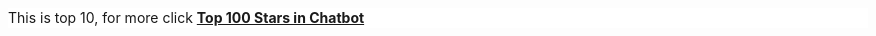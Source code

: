 This is top 10, for more click **[Top 100 Stars in Chatbot](https://github.com/mapleferry/Github-Ranking-AI/blob/main/Top100/Chatbot.md)**
